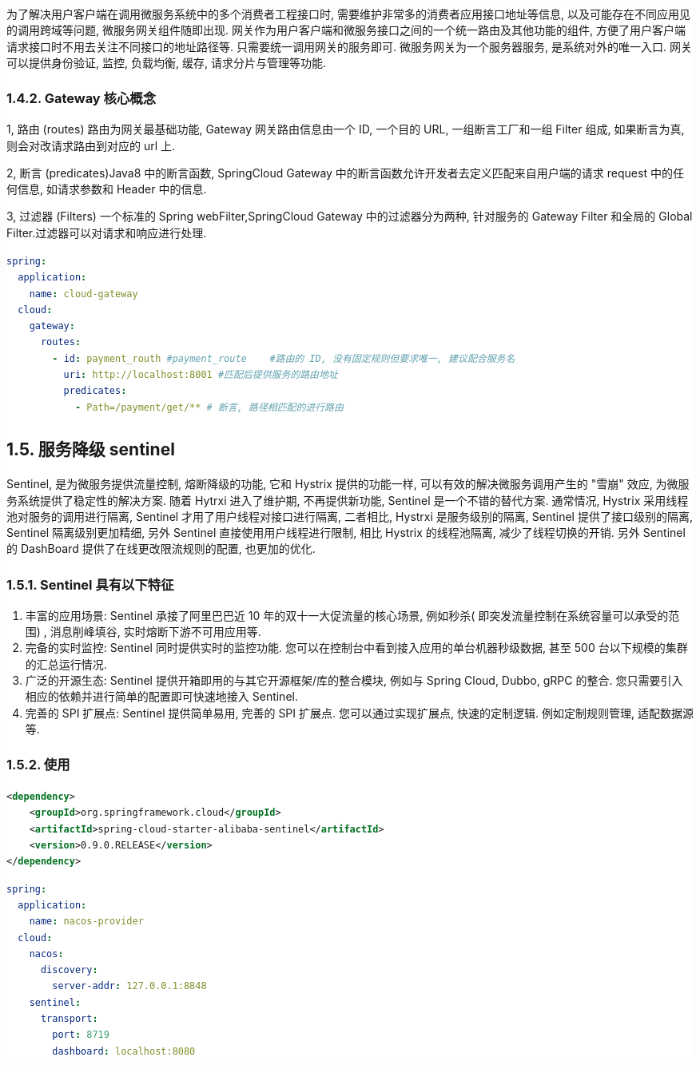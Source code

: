 为了解决用户客户端在调用微服务系统中的多个消费者工程接口时, 需要维护非常多的消费者应用接口地址等信息, 以及可能存在不同应用见的调用跨域等问题, 微服务网关组件随即出现. 网关作为用户客户端和微服务接口之间的一个统一路由及其他功能的组件, 方便了用户客户端请求接口时不用去关注不同接口的地址路径等. 只需要统一调用网关的服务即可. 微服务网关为一个服务器服务, 是系统对外的唯一入口. 网关可以提供身份验证, 监控, 负载均衡, 缓存, 请求分片与管理等功能.

### 1.4.2. Gateway 核心概念

1, 路由 (routes) 路由为网关最基础功能, Gateway 网关路由信息由一个 ID, 一个目的 URL, 一组断言工厂和一组 Filter 组成, 如果断言为真, 则会对改请求路由到对应的 url 上.

2, 断言 (predicates)Java8 中的断言函数, SpringCloud Gateway 中的断言函数允许开发者去定义匹配来自用户端的请求 request 中的任何信息, 如请求参数和 Header 中的信息.

3, 过滤器 (Filters) 一个标准的 Spring webFilter,SpringCloud Gateway 中的过滤器分为两种, 针对服务的 Gateway Filter 和全局的 Global Filter.过滤器可以对请求和响应进行处理.

```yaml
spring:
  application:
    name: cloud-gateway
  cloud:
    gateway:
      routes:
        - id: payment_routh #payment_route    #路由的 ID, 没有固定规则但要求唯一, 建议配合服务名
          uri: http://localhost:8001 #匹配后提供服务的路由地址
          predicates:
            - Path=/payment/get/** # 断言, 路径相匹配的进行路由
```

## 1.5. 服务降级 sentinel

Sentinel, 是为微服务提供流量控制, 熔断降级的功能, 它和 Hystrix 提供的功能一样, 可以有效的解决微服务调用产生的 "雪崩" 效应, 为微服务系统提供了稳定性的解决方案. 随着 Hytrxi 进入了维护期, 不再提供新功能, Sentinel 是一个不错的替代方案. 通常情况, Hystrix 采用线程池对服务的调用进行隔离, Sentinel 才用了用户线程对接口进行隔离, 二者相比, Hystrxi 是服务级别的隔离, Sentinel 提供了接口级别的隔离, Sentinel 隔离级别更加精细, 另外 Sentinel 直接使用用户线程进行限制, 相比 Hystrix 的线程池隔离, 减少了线程切换的开销. 另外 Sentinel 的 DashBoard 提供了在线更改限流规则的配置, 也更加的优化.

### 1.5.1. Sentinel 具有以下特征

1. 丰富的应用场景: Sentinel 承接了阿里巴巴近 10 年的双十一大促流量的核心场景, 例如秒杀( 即突发流量控制在系统容量可以承受的范围) , 消息削峰填谷, 实时熔断下游不可用应用等.
1. 完备的实时监控: Sentinel 同时提供实时的监控功能. 您可以在控制台中看到接入应用的单台机器秒级数据, 甚至 500 台以下规模的集群的汇总运行情况.
1. 广泛的开源生态: Sentinel 提供开箱即用的与其它开源框架/库的整合模块, 例如与 Spring Cloud, Dubbo, gRPC 的整合. 您只需要引入相应的依赖并进行简单的配置即可快速地接入 Sentinel.
1. 完善的 SPI 扩展点: Sentinel 提供简单易用, 完善的 SPI 扩展点. 您可以通过实现扩展点, 快速的定制逻辑. 例如定制规则管理, 适配数据源等.

### 1.5.2. 使用

```xml
<dependency>
    <groupId>org.springframework.cloud</groupId>
    <artifactId>spring-cloud-starter-alibaba-sentinel</artifactId>
    <version>0.9.0.RELEASE</version>
</dependency>
```

```yml
spring:
  application:
    name: nacos-provider
  cloud:
    nacos:
      discovery:
        server-addr: 127.0.0.1:8848
    sentinel:
      transport:
        port: 8719
        dashboard: localhost:8080
```
